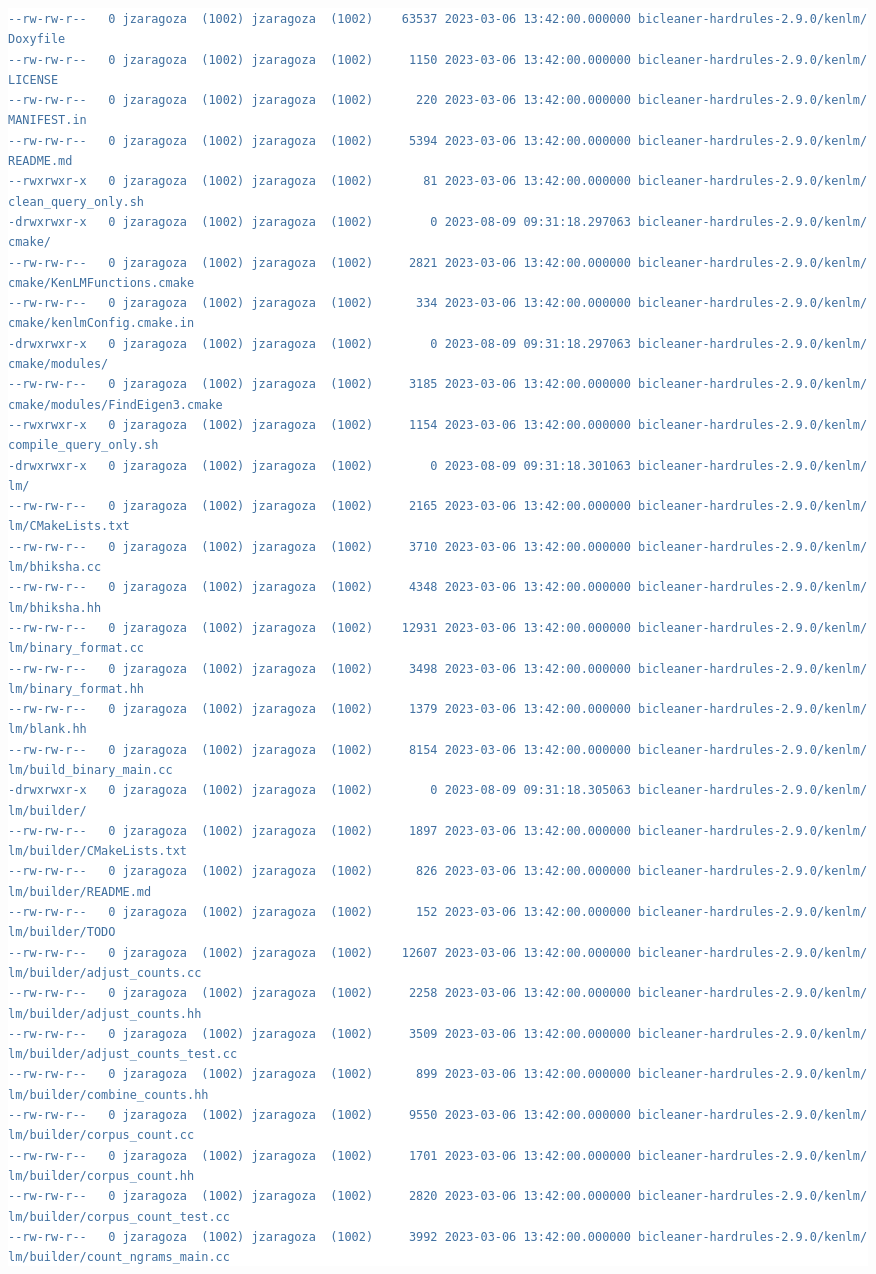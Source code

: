```diff
--rw-rw-r--   0 jzaragoza  (1002) jzaragoza  (1002)    63537 2023-03-06 13:42:00.000000 bicleaner-hardrules-2.9.0/kenlm/Doxyfile
--rw-rw-r--   0 jzaragoza  (1002) jzaragoza  (1002)     1150 2023-03-06 13:42:00.000000 bicleaner-hardrules-2.9.0/kenlm/LICENSE
--rw-rw-r--   0 jzaragoza  (1002) jzaragoza  (1002)      220 2023-03-06 13:42:00.000000 bicleaner-hardrules-2.9.0/kenlm/MANIFEST.in
--rw-rw-r--   0 jzaragoza  (1002) jzaragoza  (1002)     5394 2023-03-06 13:42:00.000000 bicleaner-hardrules-2.9.0/kenlm/README.md
--rwxrwxr-x   0 jzaragoza  (1002) jzaragoza  (1002)       81 2023-03-06 13:42:00.000000 bicleaner-hardrules-2.9.0/kenlm/clean_query_only.sh
-drwxrwxr-x   0 jzaragoza  (1002) jzaragoza  (1002)        0 2023-08-09 09:31:18.297063 bicleaner-hardrules-2.9.0/kenlm/cmake/
--rw-rw-r--   0 jzaragoza  (1002) jzaragoza  (1002)     2821 2023-03-06 13:42:00.000000 bicleaner-hardrules-2.9.0/kenlm/cmake/KenLMFunctions.cmake
--rw-rw-r--   0 jzaragoza  (1002) jzaragoza  (1002)      334 2023-03-06 13:42:00.000000 bicleaner-hardrules-2.9.0/kenlm/cmake/kenlmConfig.cmake.in
-drwxrwxr-x   0 jzaragoza  (1002) jzaragoza  (1002)        0 2023-08-09 09:31:18.297063 bicleaner-hardrules-2.9.0/kenlm/cmake/modules/
--rw-rw-r--   0 jzaragoza  (1002) jzaragoza  (1002)     3185 2023-03-06 13:42:00.000000 bicleaner-hardrules-2.9.0/kenlm/cmake/modules/FindEigen3.cmake
--rwxrwxr-x   0 jzaragoza  (1002) jzaragoza  (1002)     1154 2023-03-06 13:42:00.000000 bicleaner-hardrules-2.9.0/kenlm/compile_query_only.sh
-drwxrwxr-x   0 jzaragoza  (1002) jzaragoza  (1002)        0 2023-08-09 09:31:18.301063 bicleaner-hardrules-2.9.0/kenlm/lm/
--rw-rw-r--   0 jzaragoza  (1002) jzaragoza  (1002)     2165 2023-03-06 13:42:00.000000 bicleaner-hardrules-2.9.0/kenlm/lm/CMakeLists.txt
--rw-rw-r--   0 jzaragoza  (1002) jzaragoza  (1002)     3710 2023-03-06 13:42:00.000000 bicleaner-hardrules-2.9.0/kenlm/lm/bhiksha.cc
--rw-rw-r--   0 jzaragoza  (1002) jzaragoza  (1002)     4348 2023-03-06 13:42:00.000000 bicleaner-hardrules-2.9.0/kenlm/lm/bhiksha.hh
--rw-rw-r--   0 jzaragoza  (1002) jzaragoza  (1002)    12931 2023-03-06 13:42:00.000000 bicleaner-hardrules-2.9.0/kenlm/lm/binary_format.cc
--rw-rw-r--   0 jzaragoza  (1002) jzaragoza  (1002)     3498 2023-03-06 13:42:00.000000 bicleaner-hardrules-2.9.0/kenlm/lm/binary_format.hh
--rw-rw-r--   0 jzaragoza  (1002) jzaragoza  (1002)     1379 2023-03-06 13:42:00.000000 bicleaner-hardrules-2.9.0/kenlm/lm/blank.hh
--rw-rw-r--   0 jzaragoza  (1002) jzaragoza  (1002)     8154 2023-03-06 13:42:00.000000 bicleaner-hardrules-2.9.0/kenlm/lm/build_binary_main.cc
-drwxrwxr-x   0 jzaragoza  (1002) jzaragoza  (1002)        0 2023-08-09 09:31:18.305063 bicleaner-hardrules-2.9.0/kenlm/lm/builder/
--rw-rw-r--   0 jzaragoza  (1002) jzaragoza  (1002)     1897 2023-03-06 13:42:00.000000 bicleaner-hardrules-2.9.0/kenlm/lm/builder/CMakeLists.txt
--rw-rw-r--   0 jzaragoza  (1002) jzaragoza  (1002)      826 2023-03-06 13:42:00.000000 bicleaner-hardrules-2.9.0/kenlm/lm/builder/README.md
--rw-rw-r--   0 jzaragoza  (1002) jzaragoza  (1002)      152 2023-03-06 13:42:00.000000 bicleaner-hardrules-2.9.0/kenlm/lm/builder/TODO
--rw-rw-r--   0 jzaragoza  (1002) jzaragoza  (1002)    12607 2023-03-06 13:42:00.000000 bicleaner-hardrules-2.9.0/kenlm/lm/builder/adjust_counts.cc
--rw-rw-r--   0 jzaragoza  (1002) jzaragoza  (1002)     2258 2023-03-06 13:42:00.000000 bicleaner-hardrules-2.9.0/kenlm/lm/builder/adjust_counts.hh
--rw-rw-r--   0 jzaragoza  (1002) jzaragoza  (1002)     3509 2023-03-06 13:42:00.000000 bicleaner-hardrules-2.9.0/kenlm/lm/builder/adjust_counts_test.cc
--rw-rw-r--   0 jzaragoza  (1002) jzaragoza  (1002)      899 2023-03-06 13:42:00.000000 bicleaner-hardrules-2.9.0/kenlm/lm/builder/combine_counts.hh
--rw-rw-r--   0 jzaragoza  (1002) jzaragoza  (1002)     9550 2023-03-06 13:42:00.000000 bicleaner-hardrules-2.9.0/kenlm/lm/builder/corpus_count.cc
--rw-rw-r--   0 jzaragoza  (1002) jzaragoza  (1002)     1701 2023-03-06 13:42:00.000000 bicleaner-hardrules-2.9.0/kenlm/lm/builder/corpus_count.hh
--rw-rw-r--   0 jzaragoza  (1002) jzaragoza  (1002)     2820 2023-03-06 13:42:00.000000 bicleaner-hardrules-2.9.0/kenlm/lm/builder/corpus_count_test.cc
--rw-rw-r--   0 jzaragoza  (1002) jzaragoza  (1002)     3992 2023-03-06 13:42:00.000000 bicleaner-hardrules-2.9.0/kenlm/lm/builder/count_ngrams_main.cc
```